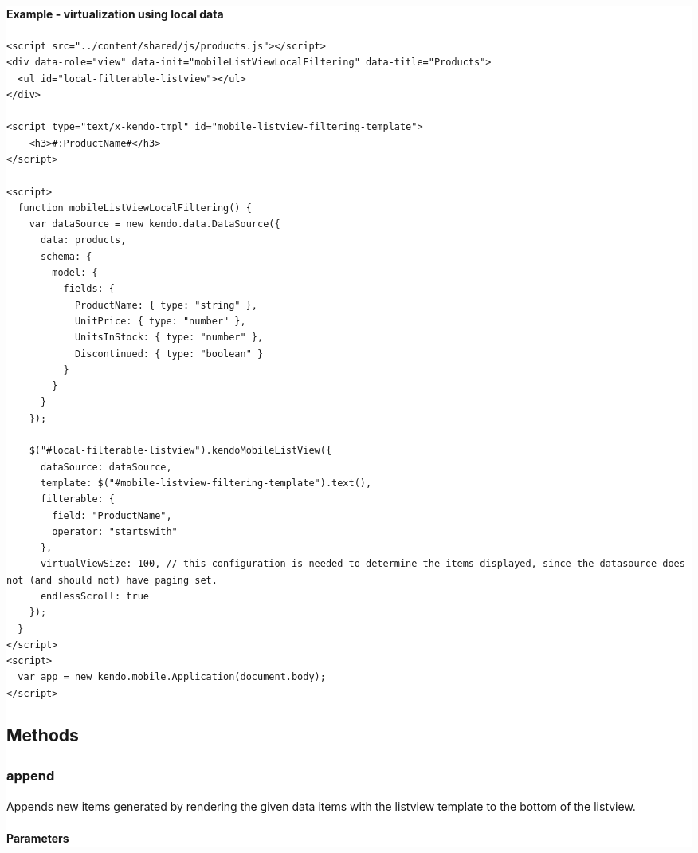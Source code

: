 #### Example - virtualization using local data

    <script src="../content/shared/js/products.js"></script>
    <div data-role="view" data-init="mobileListViewLocalFiltering" data-title="Products">
      <ul id="local-filterable-listview"></ul>
    </div>

    <script type="text/x-kendo-tmpl" id="mobile-listview-filtering-template">
        <h3>#:ProductName#</h3>
    </script>

    <script>
      function mobileListViewLocalFiltering() {
        var dataSource = new kendo.data.DataSource({
          data: products,
          schema: {
            model: {
              fields: {
                ProductName: { type: "string" },
                UnitPrice: { type: "number" },
                UnitsInStock: { type: "number" },
                Discontinued: { type: "boolean" }
              }
            }
          }
        });

        $("#local-filterable-listview").kendoMobileListView({
          dataSource: dataSource,
          template: $("#mobile-listview-filtering-template").text(),
          filterable: {
            field: "ProductName",
            operator: "startswith"
          },
          virtualViewSize: 100, // this configuration is needed to determine the items displayed, since the datasource does not (and should not) have paging set.
          endlessScroll: true
        });
      }
    </script>
    <script>
      var app = new kendo.mobile.Application(document.body);
    </script>

## Methods

### append

Appends new items generated by rendering the given data items with the listview template to the bottom of the listview.

#### Parameters
